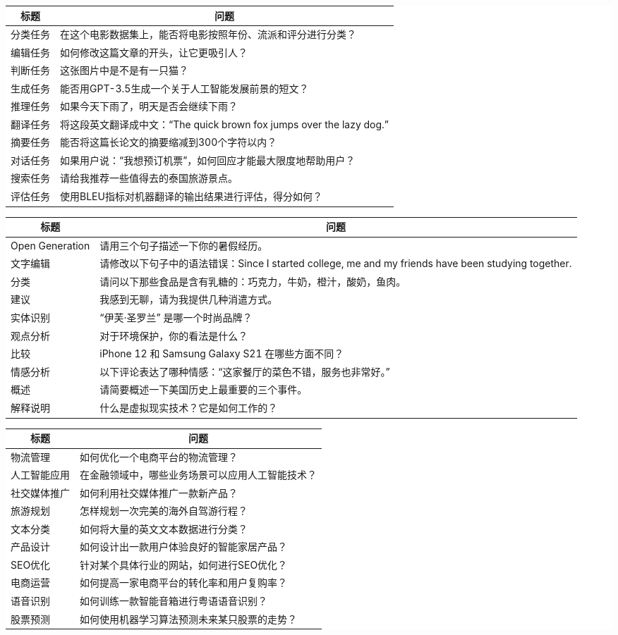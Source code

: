 | 标题    | 问题                                                                                           |
| ------- | ---------------------------------------------------------------------------------------------- |
| 分类任务 | 在这个电影数据集上，能否将电影按照年份、流派和评分进行分类？                                    |
| 编辑任务 | 如何修改这篇文章的开头，让它更吸引人？                                                       |
| 判断任务 | 这张图片中是不是有一只猫？                                                                       |
| 生成任务 | 能否用GPT-3.5生成一个关于人工智能发展前景的短文？                                             |
| 推理任务 | 如果今天下雨了，明天是否会继续下雨？                                                           |
| 翻译任务 | 将这段英文翻译成中文：“The quick brown fox jumps over the lazy dog.”                               |
| 摘要任务 | 能否将这篇长论文的摘要缩减到300个字符以内？                                                     |
| 对话任务 | 如果用户说：“我想预订机票”，如何回应才能最大限度地帮助用户？                                 |
| 搜索任务 | 请给我推荐一些值得去的泰国旅游景点。                                                           |
| 评估任务 | 使用BLEU指标对机器翻译的输出结果进行评估，得分如何？                                          |

| 标题 | 问题 |
| --- | --- |
| Open Generation | 请用三个句子描述一下你的暑假经历。|
| 文字编辑 | 请修改以下句子中的语法错误：Since I started college, me and my friends have been studying together. |
| 分类 | 请问以下那些食品是含有乳糖的：巧克力，牛奶，橙汁，酸奶，鱼肉。|
| 建议 | 我感到无聊，请为我提供几种消遣方式。 |
| 实体识别 | “伊芙·圣罗兰” 是哪一个时尚品牌？ |
| 观点分析 | 对于环境保护，你的看法是什么？|
| 比较 | iPhone 12 和 Samsung Galaxy S21 在哪些方面不同？|
| 情感分析 | 以下评论表达了哪种情感：“这家餐厅的菜色不错，服务也非常好。”|
| 概述 | 请简要概述一下美国历史上最重要的三个事件。|
| 解释说明 | 什么是虚拟现实技术？它是如何工作的？|

|标题|问题|
|---|---|
|物流管理|如何优化一个电商平台的物流管理？|
|人工智能应用|在金融领域中，哪些业务场景可以应用人工智能技术？|
|社交媒体推广|如何利用社交媒体推广一款新产品？|
|旅游规划|怎样规划一次完美的海外自驾游行程？|
|文本分类|如何将大量的英文文本数据进行分类？|
|产品设计|如何设计出一款用户体验良好的智能家居产品？|
|SEO优化|针对某个具体行业的网站，如何进行SEO优化？|
|电商运营|如何提高一家电商平台的转化率和用户复购率？|
|语音识别|如何训练一款智能音箱进行粤语语音识别？|
|股票预测|如何使用机器学习算法预测未来某只股票的走势？|
